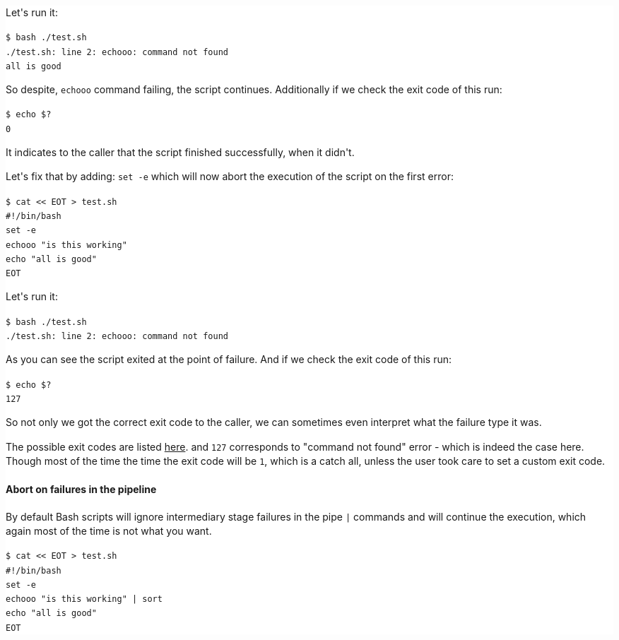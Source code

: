 Let's run it:
```
$ bash ./test.sh
./test.sh: line 2: echooo: command not found
all is good
```

So despite, `echooo` command failing, the script continues. Additionally if we check the exit code of this run:

```
$ echo $?
0
```

It indicates to the caller that the script finished successfully, when it didn't.

Let's fix that by adding: `set -e` which will now abort the execution of the script on the first error:
```
$ cat << EOT > test.sh
#!/bin/bash
set -e
echooo "is this working"
echo "all is good"
EOT
```


Let's run it:
```
$ bash ./test.sh
./test.sh: line 2: echooo: command not found
```

As you can see the script exited at the point of failure. And if we check the exit code of this run:

```
$ echo $?
127
```

So not only we got the correct exit code to the caller, we can sometimes even interpret what the failure type it was.

The possible exit codes are listed [here](https://tldp.org/LDP/abs/html/exitcodes.html). and `127` corresponds to "command not found" error - which is indeed the case here. Though most of the time the time the exit code will be `1`, which is a catch all, unless the user took care to set a custom exit code.



#### Abort on failures in the pipeline

By default Bash scripts will ignore intermediary stage failures in the pipe `|` commands and will continue the execution, which again most of the time is not what you want.

```
$ cat << EOT > test.sh
#!/bin/bash
set -e
echooo "is this working" | sort
echo "all is good"
EOT
```
